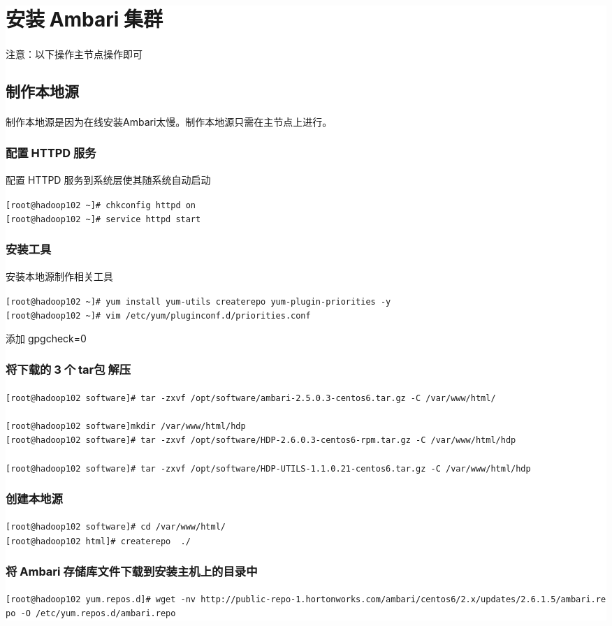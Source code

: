 # 安装 Ambari 集群

注意：以下操作主节点操作即可

## 制作本地源

制作本地源是因为在线安装Ambari太慢。制作本地源只需在主节点上进行。

###  配置 HTTPD 服务

配置 HTTPD 服务到系统层使其随系统自动启动

```
[root@hadoop102 ~]# chkconfig httpd on
[root@hadoop102 ~]# service httpd start

```

### 安装工具

安装本地源制作相关工具

```
[root@hadoop102 ~]# yum install yum-utils createrepo yum-plugin-priorities -y
[root@hadoop102 ~]# vim /etc/yum/pluginconf.d/priorities.conf

```
添加 gpgcheck=0

### 将下载的 3 个 tar包 解压

```
[root@hadoop102 software]# tar -zxvf /opt/software/ambari-2.5.0.3-centos6.tar.gz -C /var/www/html/

[root@hadoop102 software]mkdir /var/www/html/hdp
[root@hadoop102 software]# tar -zxvf /opt/software/HDP-2.6.0.3-centos6-rpm.tar.gz -C /var/www/html/hdp

[root@hadoop102 software]# tar -zxvf /opt/software/HDP-UTILS-1.1.0.21-centos6.tar.gz -C /var/www/html/hdp

```
### 创建本地源

```
[root@hadoop102 software]# cd /var/www/html/
[root@hadoop102 html]# createrepo  ./

```
### 将 Ambari 存储库文件下载到安装主机上的目录中

```
[root@hadoop102 yum.repos.d]# wget -nv http://public-repo-1.hortonworks.com/ambari/centos6/2.x/updates/2.6.1.5/ambari.repo -O /etc/yum.repos.d/ambari.repo
```
